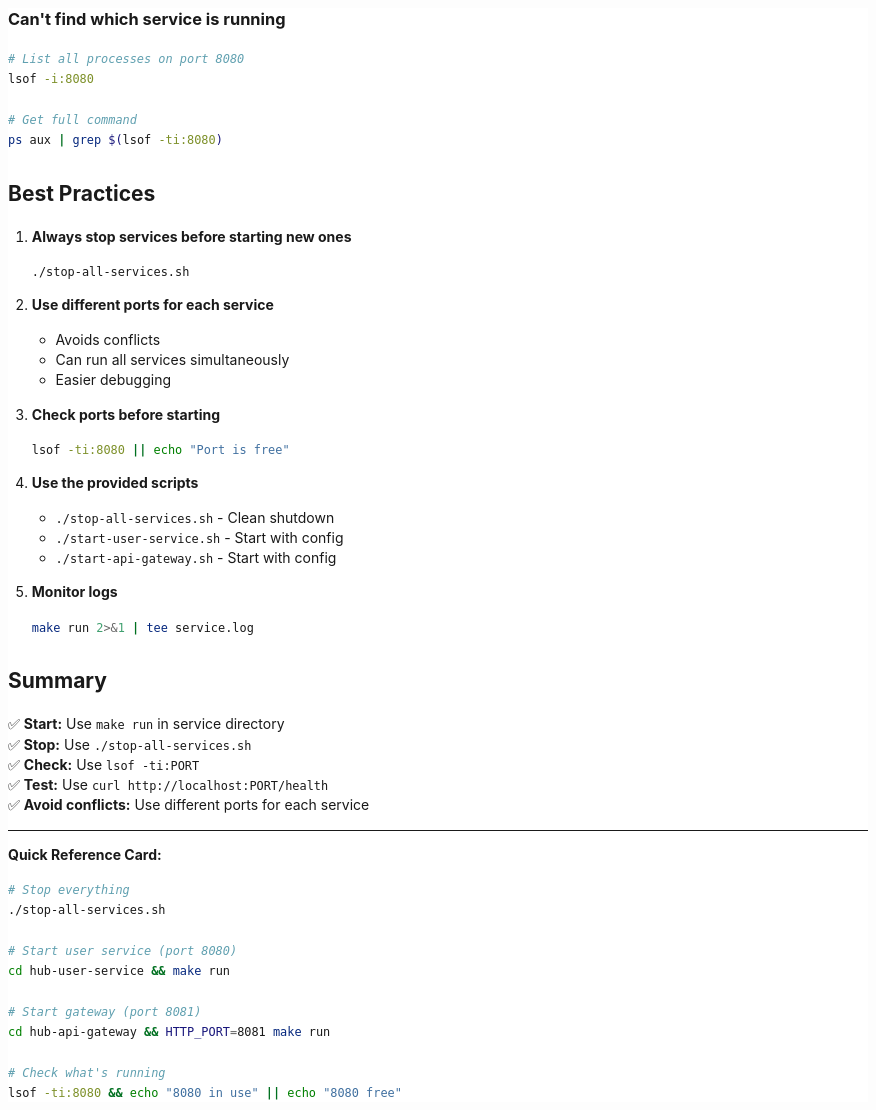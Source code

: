 ### Can't find which service is running

```bash
# List all processes on port 8080
lsof -i:8080

# Get full command
ps aux | grep $(lsof -ti:8080)
```

## Best Practices

1. **Always stop services before starting new ones**
   ```bash
   ./stop-all-services.sh
   ```

2. **Use different ports for each service**
   - Avoids conflicts
   - Can run all services simultaneously
   - Easier debugging

3. **Check ports before starting**
   ```bash
   lsof -ti:8080 || echo "Port is free"
   ```

4. **Use the provided scripts**
   - `./stop-all-services.sh` - Clean shutdown
   - `./start-user-service.sh` - Start with config
   - `./start-api-gateway.sh` - Start with config

5. **Monitor logs**
   ```bash
   make run 2>&1 | tee service.log
   ```

## Summary

✅ **Start:** Use `make run` in service directory  
✅ **Stop:** Use `./stop-all-services.sh`  
✅ **Check:** Use `lsof -ti:PORT`  
✅ **Test:** Use `curl http://localhost:PORT/health`  
✅ **Avoid conflicts:** Use different ports for each service  

---

**Quick Reference Card:**

```bash
# Stop everything
./stop-all-services.sh

# Start user service (port 8080)
cd hub-user-service && make run

# Start gateway (port 8081)
cd hub-api-gateway && HTTP_PORT=8081 make run

# Check what's running
lsof -ti:8080 && echo "8080 in use" || echo "8080 free"
```

